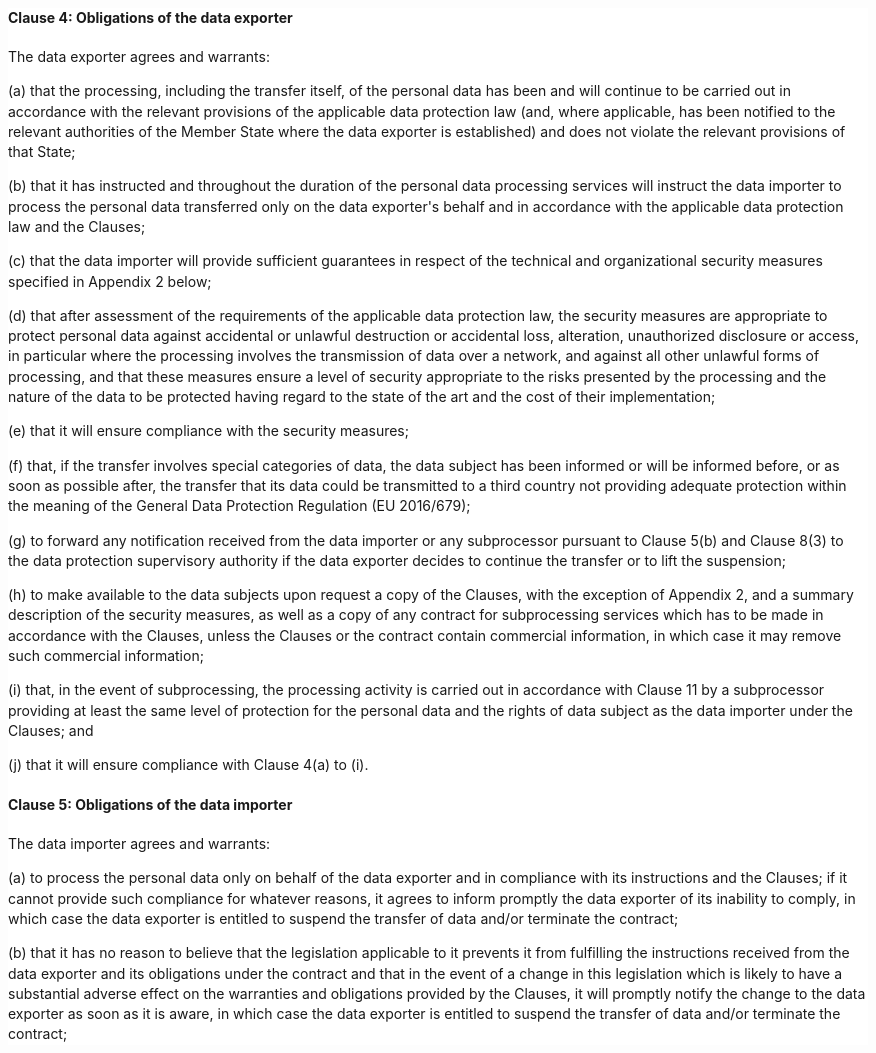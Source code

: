 #### Clause 4: Obligations of the data exporter

The data exporter agrees and warrants:

(a) that the processing, including the transfer itself, of the personal data has been and will continue to be carried out in accordance with the relevant provisions of the applicable data protection law (and, where applicable, has been notified to the relevant authorities of the Member State where the data exporter is established) and does not violate the relevant provisions of that State;

(b) that it has instructed and throughout the duration of the personal data processing services will instruct the data importer to process the personal data transferred only on the data exporter's behalf and in accordance with the applicable data protection law and the Clauses;

(c) that the data importer will provide sufficient guarantees in respect of the technical and organizational security measures specified in Appendix 2 below;

(d) that after assessment of the requirements of the applicable data protection law, the security measures are appropriate to protect personal data against accidental or unlawful destruction or accidental loss, alteration, unauthorized disclosure or access, in particular where the processing involves the transmission of data over a network, and against all other unlawful forms of processing, and that these measures ensure a level of security appropriate to the risks presented by the processing and the nature of the data to be protected having regard to the state of the art and the cost of their implementation;

(e) that it will ensure compliance with the security measures;

(f) that, if the transfer involves special categories of data, the data subject has been informed or will be informed before, or as soon as possible after, the transfer that its data could be transmitted to a third country not providing adequate protection within the meaning of the General Data Protection Regulation (EU 2016/679);

(g) to forward any notification received from the data importer or any subprocessor pursuant to Clause 5(b) and Clause 8(3) to the data protection supervisory authority if the data exporter decides to continue the transfer or to lift the suspension;

(h) to make available to the data subjects upon request a copy of the Clauses, with the exception of Appendix 2, and a summary description of the security measures, as well as a copy of any contract for subprocessing services which has to be made in accordance with the Clauses, unless the Clauses or the contract contain commercial information, in which case it may remove such commercial information;

(i) that, in the event of subprocessing, the processing activity is carried out in accordance with Clause 11 by a subprocessor providing at least the same level of protection for the personal data and the rights of data subject as the data importer under the Clauses; and

(j) that it will ensure compliance with Clause 4(a) to (i).

#### Clause 5: Obligations of the data importer

The data importer agrees and warrants:

(a) to process the personal data only on behalf of the data exporter and in compliance with its instructions and the Clauses; if it cannot provide such compliance for whatever reasons, it agrees to inform promptly the data exporter of its inability to comply, in which case the data exporter is entitled to suspend the transfer of data and/or terminate the contract;

(b) that it has no reason to believe that the legislation applicable to it prevents it from fulfilling the instructions received from the data exporter and its obligations under the contract and that in the event of a change in this legislation which is likely to have a substantial adverse effect on the warranties and obligations provided by the Clauses, it will promptly notify the change to the data exporter as soon as it is aware, in which case the data exporter is entitled to suspend the transfer of data and/or terminate the contract;
